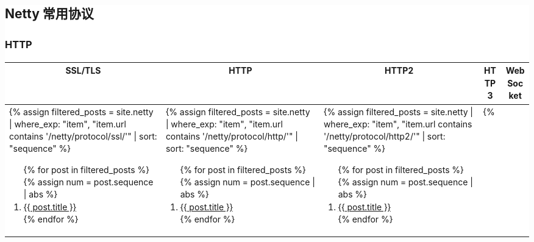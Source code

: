## Netty 常用协议

### HTTP

<table>
    <thead>
    <tr>
        <th style="text-align: center;">SSL/TLS</th>
        <th style="text-align: center;">HTTP</th>
        <th style="text-align: center;">HTTP2</th>
        <th style="text-align: center;">HTTP3</th>
        <th style="text-align: center;">WebSocket</th>
    </tr>
    </thead>
    <tbody>
    <tr>
        <td>
{%
assign filtered_posts = site.netty |
where_exp: "item", "item.url contains '/netty/protocol/ssl/'" |
sort: "sequence"
%}
<ol>
    {% for post in filtered_posts %}
    {% assign num = post.sequence | abs %}
    <li>
        <a href="{{ post.url }}">{{ post.title }}</a>
    </li>
    {% endfor %}
</ol>
        </td>
        <td>
{%
assign filtered_posts = site.netty |
where_exp: "item", "item.url contains '/netty/protocol/http/'" |
sort: "sequence"
%}
<ol>
    {% for post in filtered_posts %}
    {% assign num = post.sequence | abs %}
    <li>
        <a href="{{ post.url }}">{{ post.title }}</a>
    </li>
    {% endfor %}
</ol>
        </td>
        <td>
{%
assign filtered_posts = site.netty |
where_exp: "item", "item.url contains '/netty/protocol/http2/'" |
sort: "sequence"
%}
<ol>
    {% for post in filtered_posts %}
    {% assign num = post.sequence | abs %}
    <li>
        <a href="{{ post.url }}">{{ post.title }}</a>
    </li>
    {% endfor %}
</ol>
        </td>
        <td>
{%